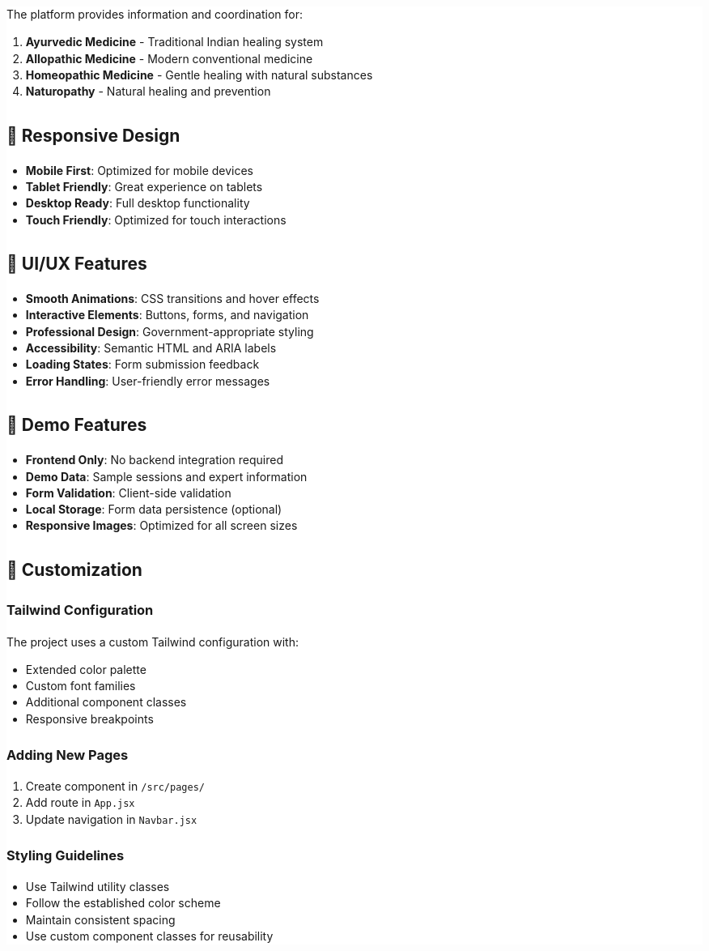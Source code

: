 The platform provides information and coordination for:

1. **Ayurvedic Medicine** - Traditional Indian healing system
2. **Allopathic Medicine** - Modern conventional medicine
3. **Homeopathic Medicine** - Gentle healing with natural substances
4. **Naturopathy** - Natural healing and prevention

## 📱 Responsive Design

- **Mobile First**: Optimized for mobile devices
- **Tablet Friendly**: Great experience on tablets
- **Desktop Ready**: Full desktop functionality
- **Touch Friendly**: Optimized for touch interactions

## 🎨 UI/UX Features

- **Smooth Animations**: CSS transitions and hover effects
- **Interactive Elements**: Buttons, forms, and navigation
- **Professional Design**: Government-appropriate styling
- **Accessibility**: Semantic HTML and ARIA labels
- **Loading States**: Form submission feedback
- **Error Handling**: User-friendly error messages

## 🌟 Demo Features

- **Frontend Only**: No backend integration required
- **Demo Data**: Sample sessions and expert information
- **Form Validation**: Client-side validation
- **Local Storage**: Form data persistence (optional)
- **Responsive Images**: Optimized for all screen sizes

## 🔧 Customization

### Tailwind Configuration
The project uses a custom Tailwind configuration with:
- Extended color palette
- Custom font families
- Additional component classes
- Responsive breakpoints

### Adding New Pages
1. Create component in `/src/pages/`
2. Add route in `App.jsx`
3. Update navigation in `Navbar.jsx`

### Styling Guidelines
- Use Tailwind utility classes
- Follow the established color scheme
- Maintain consistent spacing
- Use custom component classes for reusability
